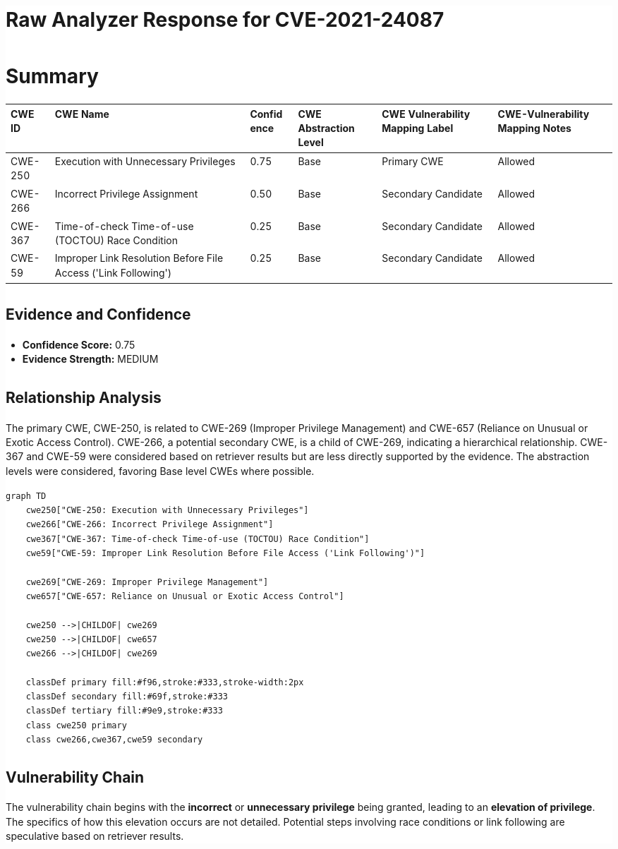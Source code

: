 # Raw Analyzer Response for CVE-2021-24087

# Summary
| CWE ID  | CWE Name                                                                   | Confidence | CWE Abstraction Level | CWE Vulnerability Mapping Label | CWE-Vulnerability Mapping Notes |
| :-------- | :------------------------------------------------------------------------- | :---------- | :---------------------- | :------------------------------ | :------------------------------ |
| CWE-250   | Execution with Unnecessary Privileges                                      | 0.75      | Base                    | Primary CWE                     | Allowed                       |
| CWE-266   | Incorrect Privilege Assignment                                             | 0.50      | Base                    | Secondary Candidate             | Allowed                       |
| CWE-367   | Time-of-check Time-of-use (TOCTOU) Race Condition                          | 0.25      | Base                    | Secondary Candidate             | Allowed                       |
| CWE-59    | Improper Link Resolution Before File Access ('Link Following')            | 0.25      | Base                    | Secondary Candidate             | Allowed                       |

## Evidence and Confidence

*   **Confidence Score:** 0.75
*   **Evidence Strength:** MEDIUM

## Relationship Analysis
The primary CWE, CWE-250, is related to CWE-269 (Improper Privilege Management) and CWE-657 (Reliance on Unusual or Exotic Access Control). CWE-266, a potential secondary CWE, is a child of CWE-269, indicating a hierarchical relationship. CWE-367 and CWE-59 were considered based on retriever results but are less directly supported by the evidence. The abstraction levels were considered, favoring Base level CWEs where possible.

```mermaid
graph TD
    cwe250["CWE-250: Execution with Unnecessary Privileges"]
    cwe266["CWE-266: Incorrect Privilege Assignment"]
    cwe367["CWE-367: Time-of-check Time-of-use (TOCTOU) Race Condition"]
    cwe59["CWE-59: Improper Link Resolution Before File Access ('Link Following')"]

    cwe269["CWE-269: Improper Privilege Management"]
    cwe657["CWE-657: Reliance on Unusual or Exotic Access Control"]

    cwe250 -->|CHILDOF| cwe269
    cwe250 -->|CHILDOF| cwe657
    cwe266 -->|CHILDOF| cwe269

    classDef primary fill:#f96,stroke:#333,stroke-width:2px
    classDef secondary fill:#69f,stroke:#333
    classDef tertiary fill:#9e9,stroke:#333
    class cwe250 primary
    class cwe266,cwe367,cwe59 secondary
```

## Vulnerability Chain
The vulnerability chain begins with the **incorrect** or **unnecessary privilege** being granted, leading to an **elevation of privilege**. The specifics of how this elevation occurs are not detailed. Potential steps involving race conditions or link following are speculative based on retriever results.
